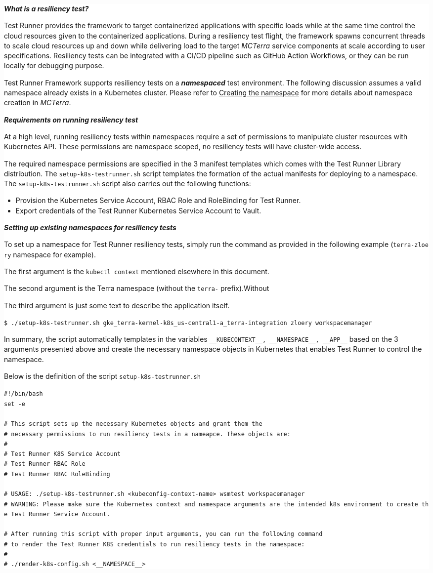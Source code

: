 ***What is a resiliency test?***

Test Runner provides the framework to target containerized applications with specific loads while at the same time control the cloud resources given to the containerized applications.
During a resiliency test flight, the framework spawns concurrent threads to scale cloud resources up and down while delivering load to the target *MCTerra* service components at scale according to user specifications.
Resiliency tests can be integrated with a CI/CD pipeline such as GitHub Action Workflows, or they can be run locally for debugging purpose.

Test Runner Framework supports resiliency tests on a ***namespaced*** test environment. The following discussion assumes a valid namespace already exists in a Kubernetes cluster.
Please refer to [Creating the namespace](https://github.com/DataBiosphere/terra/blob/iv-1331/docs/dev-guides/personal-environments.md#step-3-creating-the-namespace) for more details about namespace creation in *MCTerra*.

***Requirements on running resiliency test***

At a high level, running resiliency tests within namespaces require a set of permissions to manipulate cluster resources with Kubernetes API.
These permissions are namespace scoped, no resiliency tests will have cluster-wide access.

The required namespace permissions are specified in the 3 manifest templates which comes with the Test Runner Library distribution.
The `setup-k8s-testrunner.sh` script templates the formation of the actual manifests for deploying to a namespace.
The `setup-k8s-testrunner.sh` script also carries out the following functions:

* Provision the Kubernetes Service Account, RBAC Role and RoleBinding for Test Runner.
* Export credentials of the Test Runner Kubernetes Service Account to Vault.

***Setting up existing namespaces for resiliency tests***

To set up a namespace for Test Runner resiliency tests, simply run the command as provided in the following example (`terra-zloery` namespace for example).

The first argument is the `kubectl context` mentioned elsewhere in this document.

The second argument is the Terra namespace (without the `terra-` prefix).Without 

The third argument is just some text to describe the application itself.
```shell script
$ ./setup-k8s-testrunner.sh gke_terra-kernel-k8s_us-central1-a_terra-integration zloery workspacemanager
```

In summary, the script automatically templates in the variables `__KUBECONTEXT__, __NAMESPACE__, __APP__` based on the 3 arguments presented above and create the necessary namespace objects in Kubernetes that enables Test Runner to control the namespace.

Below is the definition of the script `setup-k8s-testrunner.sh`
```shell script
#!/bin/bash
set -e

# This script sets up the necessary Kubernetes objects and grant them the
# necessary permissions to run resiliency tests in a nameapce. These objects are:
#
# Test Runner K8S Service Account
# Test Runner RBAC Role
# Test Runner RBAC RoleBinding

# USAGE: ./setup-k8s-testrunner.sh <kubeconfig-context-name> wsmtest workspacemanager
# WARNING: Please make sure the Kubernetes context and namespace arguments are the intended k8s environment to create the Test Runner Service Account.

# After running this script with proper input arguments, you can run the following command
# to render the Test Runner K8S credentials to run resiliency tests in the namespace:
#
# ./render-k8s-config.sh <__NAMESPACE__>
```